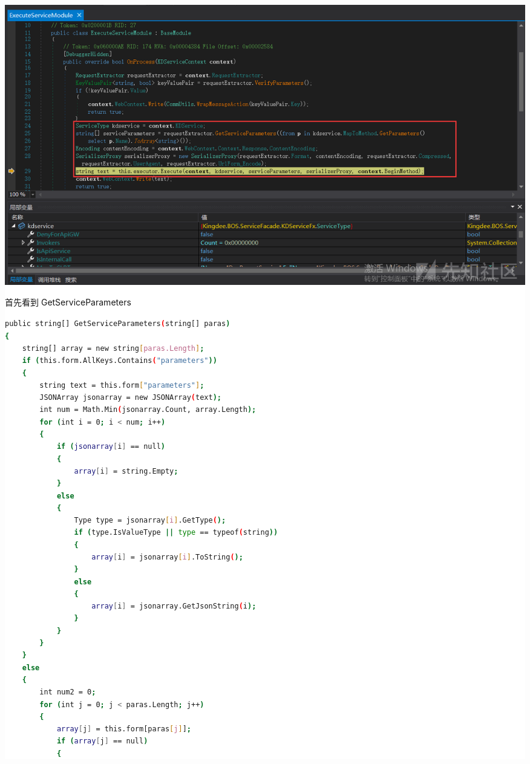 [![](assets/1707953861-c06cb62ad5809047c0d0f1f2495fa947.png)](https://xzfile.aliyuncs.com/media/upload/picture/20240206123606-3e44b622-c4a9-1.png)

首先看到 GetServiceParameters

```bash
public string[] GetServiceParameters(string[] paras)
{
    string[] array = new string[paras.Length];
    if (this.form.AllKeys.Contains("parameters"))
    {
        string text = this.form["parameters"];
        JSONArray jsonarray = new JSONArray(text);
        int num = Math.Min(jsonarray.Count, array.Length);
        for (int i = 0; i < num; i++)
        {
            if (jsonarray[i] == null)
            {
                array[i] = string.Empty;
            }
            else
            {
                Type type = jsonarray[i].GetType();
                if (type.IsValueType || type == typeof(string))
                {
                    array[i] = jsonarray[i].ToString();
                }
                else
                {
                    array[i] = jsonarray.GetJsonString(i);
                }
            }
        }
    }
    else
    {
        int num2 = 0;
        for (int j = 0; j < paras.Length; j++)
        {
            array[j] = this.form[paras[j]];
            if (array[j] == null)
            {
```